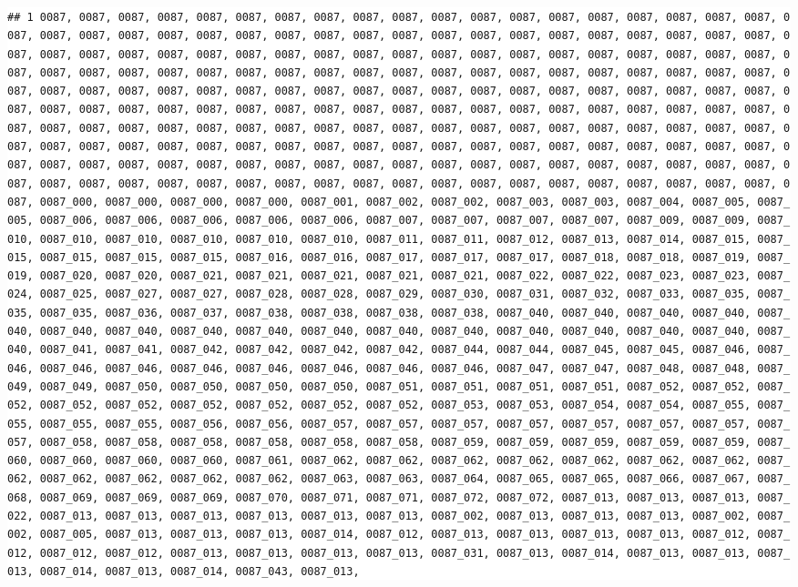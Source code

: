     ## 1 0087, 0087, 0087, 0087, 0087, 0087, 0087, 0087, 0087, 0087, 0087, 0087, 0087, 0087, 0087, 0087, 0087, 0087, 0087, 0087, 0087, 0087, 0087, 0087, 0087, 0087, 0087, 0087, 0087, 0087, 0087, 0087, 0087, 0087, 0087, 0087, 0087, 0087, 0087, 0087, 0087, 0087, 0087, 0087, 0087, 0087, 0087, 0087, 0087, 0087, 0087, 0087, 0087, 0087, 0087, 0087, 0087, 0087, 0087, 0087, 0087, 0087, 0087, 0087, 0087, 0087, 0087, 0087, 0087, 0087, 0087, 0087, 0087, 0087, 0087, 0087, 0087, 0087, 0087, 0087, 0087, 0087, 0087, 0087, 0087, 0087, 0087, 0087, 0087, 0087, 0087, 0087, 0087, 0087, 0087, 0087, 0087, 0087, 0087, 0087, 0087, 0087, 0087, 0087, 0087, 0087, 0087, 0087, 0087, 0087, 0087, 0087, 0087, 0087, 0087, 0087, 0087, 0087, 0087, 0087, 0087, 0087, 0087, 0087, 0087, 0087, 0087, 0087, 0087, 0087, 0087, 0087, 0087, 0087, 0087, 0087, 0087, 0087, 0087, 0087, 0087, 0087, 0087, 0087, 0087, 0087, 0087, 0087, 0087, 0087, 0087, 0087, 0087, 0087, 0087, 0087, 0087, 0087, 0087, 0087, 0087, 0087, 0087, 0087, 0087, 0087, 0087, 0087, 0087, 0087, 0087, 0087, 0087, 0087, 0087, 0087, 0087, 0087, 0087, 0087, 0087, 0087, 0087, 0087, 0087, 0087, 0087, 0087, 0087, 0087, 0087, 0087, 0087, 0087, 0087, 0087, 0087, 0087, 0087, 0087, 0087_000, 0087_000, 0087_000, 0087_000, 0087_001, 0087_002, 0087_002, 0087_003, 0087_003, 0087_004, 0087_005, 0087_005, 0087_006, 0087_006, 0087_006, 0087_006, 0087_006, 0087_007, 0087_007, 0087_007, 0087_007, 0087_009, 0087_009, 0087_010, 0087_010, 0087_010, 0087_010, 0087_010, 0087_010, 0087_011, 0087_011, 0087_012, 0087_013, 0087_014, 0087_015, 0087_015, 0087_015, 0087_015, 0087_015, 0087_016, 0087_016, 0087_017, 0087_017, 0087_017, 0087_018, 0087_018, 0087_019, 0087_019, 0087_020, 0087_020, 0087_021, 0087_021, 0087_021, 0087_021, 0087_021, 0087_022, 0087_022, 0087_023, 0087_023, 0087_024, 0087_025, 0087_027, 0087_027, 0087_028, 0087_028, 0087_029, 0087_030, 0087_031, 0087_032, 0087_033, 0087_035, 0087_035, 0087_035, 0087_036, 0087_037, 0087_038, 0087_038, 0087_038, 0087_038, 0087_040, 0087_040, 0087_040, 0087_040, 0087_040, 0087_040, 0087_040, 0087_040, 0087_040, 0087_040, 0087_040, 0087_040, 0087_040, 0087_040, 0087_040, 0087_040, 0087_040, 0087_041, 0087_041, 0087_042, 0087_042, 0087_042, 0087_042, 0087_044, 0087_044, 0087_045, 0087_045, 0087_046, 0087_046, 0087_046, 0087_046, 0087_046, 0087_046, 0087_046, 0087_046, 0087_046, 0087_047, 0087_047, 0087_048, 0087_048, 0087_049, 0087_049, 0087_050, 0087_050, 0087_050, 0087_050, 0087_051, 0087_051, 0087_051, 0087_051, 0087_052, 0087_052, 0087_052, 0087_052, 0087_052, 0087_052, 0087_052, 0087_052, 0087_052, 0087_053, 0087_053, 0087_054, 0087_054, 0087_055, 0087_055, 0087_055, 0087_055, 0087_056, 0087_056, 0087_057, 0087_057, 0087_057, 0087_057, 0087_057, 0087_057, 0087_057, 0087_057, 0087_058, 0087_058, 0087_058, 0087_058, 0087_058, 0087_058, 0087_059, 0087_059, 0087_059, 0087_059, 0087_059, 0087_060, 0087_060, 0087_060, 0087_060, 0087_061, 0087_062, 0087_062, 0087_062, 0087_062, 0087_062, 0087_062, 0087_062, 0087_062, 0087_062, 0087_062, 0087_062, 0087_062, 0087_063, 0087_063, 0087_064, 0087_065, 0087_065, 0087_066, 0087_067, 0087_068, 0087_069, 0087_069, 0087_069, 0087_070, 0087_071, 0087_071, 0087_072, 0087_072, 0087_013, 0087_013, 0087_013, 0087_022, 0087_013, 0087_013, 0087_013, 0087_013, 0087_013, 0087_013, 0087_002, 0087_013, 0087_013, 0087_013, 0087_002, 0087_002, 0087_005, 0087_013, 0087_013, 0087_013, 0087_014, 0087_012, 0087_013, 0087_013, 0087_013, 0087_013, 0087_012, 0087_012, 0087_012, 0087_012, 0087_013, 0087_013, 0087_013, 0087_013, 0087_031, 0087_013, 0087_014, 0087_013, 0087_013, 0087_013, 0087_014, 0087_013, 0087_014, 0087_043, 0087_013,